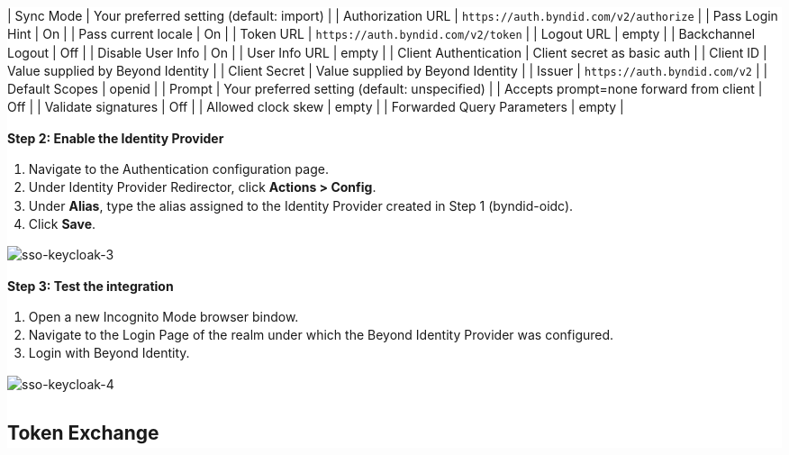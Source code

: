 | Sync Mode | Your preferred setting (default: import) |
| Authorization URL | `https://auth.byndid.com/v2/authorize` |
| Pass Login Hint | On |
| Pass current locale | On |
| Token URL | `https://auth.byndid.com/v2/token` |
| Logout URL | empty |
| Backchannel Logout | Off |
| Disable User Info | On |
| User Info URL | empty |
| Client Authentication | Client secret as basic auth |
| Client ID | Value supplied by Beyond Identity |
| Client Secret | Value supplied by Beyond Identity |
| Issuer | `https://auth.byndid.com/v2` |
| Default Scopes | openid |
| Prompt | Your preferred setting (default: unspecified) |
| Accepts prompt=none forward from client |  Off |
| Validate signatures | Off |
| Allowed clock skew | empty |
| Forwarded Query Parameters | empty |

**Step 2: Enable the Identity Provider**

1. Navigate to the Authentication configuration page.
2. Under Identity Provider Redirector, click **Actions > Config**. 
3. Under **Alias**, type the alias assigned to the Identity Provider created in Step 1 (byndid-oidc). 
4. Click **Save**. 

![sso-keycloak-3](/assets/sso-keycloak-3.png)

**Step 3: Test the integration**

1. Open a new Incognito Mode browser bindow. 
2. Navigate to the Login Page of the realm under which the Beyond Identity Provider was configured. 
3. Login with Beyond Identity.

![sso-keycloak-4](/assets/sso-keycloak-4.png)

## Token Exchange
